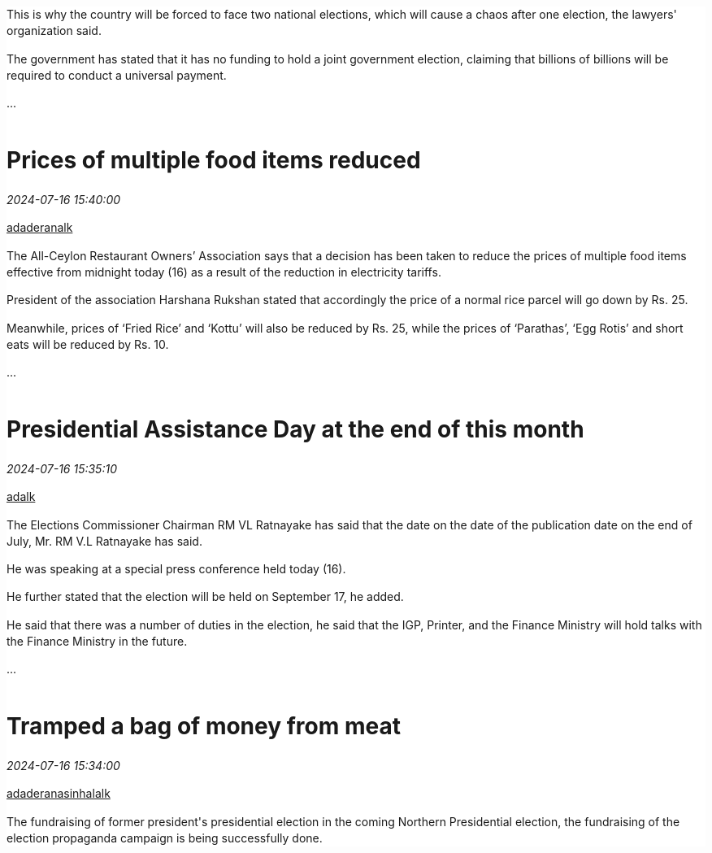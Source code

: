 This is why the country will be forced to face two national elections, which will cause a chaos after one election, the lawyers' organization said.

The government has stated that it has no funding to hold a joint government election, claiming that billions of billions will be required to conduct a universal payment.

...



# Prices of multiple food items reduced

*2024-07-16 15:40:00*

[adaderanalk](https://www.adaderana.lk/news/100556/prices-of-multiple-food-items-reduced)

The All-Ceylon Restaurant Owners’ Association says that a decision has been taken to reduce the prices of multiple food items effective from midnight today (16) as a result of the reduction in electricity tariffs.

President of the association Harshana Rukshan stated that accordingly the price of a normal rice parcel will go down by Rs. 25.

Meanwhile, prices of ‘Fried Rice’ and ‘Kottu’ will also be reduced by Rs. 25, while the prices of ‘Parathas’, ‘Egg Rotis’ and short eats will be reduced by Rs. 10.

...



# Presidential Assistance Day at the end of this month

*2024-07-16 15:35:10*

[adalk](https://www.ada.lk/breaking_news/ජනපතිවරණ-දිනය-මේ-මස-අවසානයේදී/11-410809)

The Elections Commissioner Chairman RM VL Ratnayake has said that the date on the date of the publication date on the end of July, Mr. RM V.L Ratnayake has said.

He was speaking at a special press conference held today (16).

He further stated that the election will be held on September 17, he added.

He said that there was a number of duties in the election, he said that the IGP, Printer, and the Finance Ministry will hold talks with the Finance Ministry in the future.

...



# Tramped a bag of money from meat

*2024-07-16 15:34:00*

[adaderanasinhalalk](http://sinhala.adaderana.lk/news/198876)

The fundraising of former president's presidential election in the coming Northern Presidential election, the fundraising of the election propaganda campaign is being successfully done.
